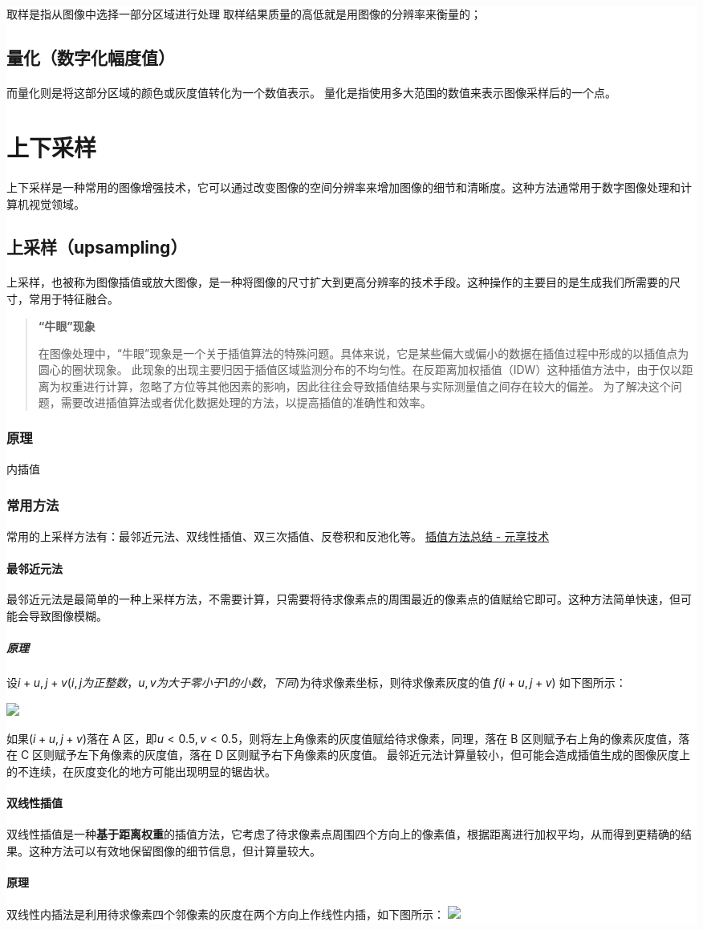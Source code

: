 取样是指从图像中选择一部分区域进行处理
取样结果质量的高低就是用图像的分辨率来衡量的；

## 量化（数字化幅度值）

而量化则是将这部分区域的颜色或灰度值转化为一个数值表示。
量化是指使用多大范围的数值来表示图像采样后的一个点。

# 上下采样

上下采样是一种常用的图像增强技术，它可以通过改变图像的空间分辨率来增加图像的细节和清晰度。这种方法通常用于数字图像处理和计算机视觉领域。

## 上采样（upsampling）

上采样，也被称为图像插值或放大图像，是一种将图像的尺寸扩大到更高分辨率的技术手段。这种操作的主要目的是生成我们所需要的尺寸，常用于特征融合。

> **“牛眼”现象**
>
> 在图像处理中，“牛眼”现象是一个关于插值算法的特殊问题。具体来说，它是某些偏大或偏小的数据在插值过程中形成的以插值点为圆心的圈状现象。
> 此现象的出现主要归因于插值区域监测分布的不均匀性。在反距离加权插值（IDW）这种插值方法中，由于仅以距离为权重进行计算，忽略了方位等其他因素的影响，因此往往会导致插值结果与实际测量值之间存在较大的偏差。
> 为了解决这个问题，需要改进插值算法或者优化数据处理的方法，以提高插值的准确性和效率。

### 原理

内插值

### 常用方法

常用的上采样方法有：最邻近元法、双线性插值、双三次插值、反卷积和反池化等。
[插值方法总结 - 元享技术](https://www.yuanxiangzhixin.com/21478.html)

#### 最邻近元法

最邻近元法是最简单的一种上采样方法，不需要计算，只需要将待求像素点的周围最近的像素点的值赋给它即可。这种方法简单快速，但可能会导致图像模糊。

##### 原理

设$i+u, j+v(i, j为正整数， u, v为大于零小于1的小数，下同)$为待求像素坐标，则待求像素灰度的值 $f(i+u, j+v)$ 如下图所示：

![](https://cdn.nlark.com/yuque/0/2023/png/28755494/1698384282011-783669f2-45b2-41d2-876d-5a90ed44fb7d.png#averageHue=%23131211&clientId=uf66c30c8-1d95-4&from=paste&id=u6d98e6d8&originHeight=294&originWidth=422&originalType=url&ratio=2&rotation=0&showTitle=false&status=done&style=none&taskId=ub4979888-61cc-461b-a8f8-10ceb711c07&title=)

如果$(i+u, j+v)$落在 A 区，即$u<0.5, v<0.5$，则将左上角像素的灰度值赋给待求像素，同理，落在 B 区则赋予右上角的像素灰度值，落在 C 区则赋予左下角像素的灰度值，落在 D 区则赋予右下角像素的灰度值。
最邻近元法计算量较小，但可能会造成插值生成的图像灰度上的不连续，在灰度变化的地方可能出现明显的锯齿状。

#### 双线性插值

双线性插值是一种**基于距离权重**的插值方法，它考虑了待求像素点周围四个方向上的像素值，根据距离进行加权平均，从而得到更精确的结果。这种方法可以有效地保留图像的细节信息，但计算量较大。

#### 原理

双线性内插法是利用待求像素四个邻像素的灰度在两个方向上作线性内插，如下图所示：
![](https://cdn.nlark.com/yuque/0/2023/png/28755494/1698384432111-734532a7-4fe3-478f-8afb-4dc77ffb22fa.png#averageHue=%23020101&clientId=uf66c30c8-1d95-4&from=paste&id=u95981926&originHeight=441&originWidth=580&originalType=url&ratio=2&rotation=0&showTitle=false&status=done&style=none&taskId=u05597ecd-5cdc-48c9-96a0-0c49ad9924b&title=)
